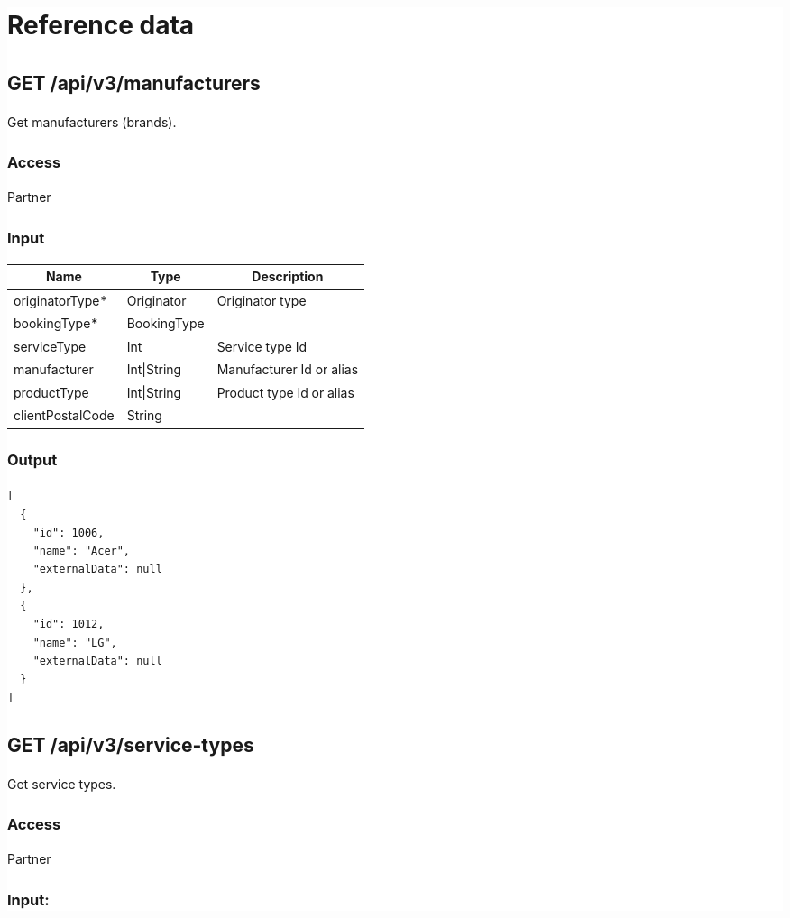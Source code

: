 # Reference data

## GET /api/v3/manufacturers

Get manufacturers (brands).

### Access

Partner

### Input

| Name               | Type          | Description                |
|--------------------|---------------|----------------------------|
| originatorType\*   | Originator    | Originator type            |
| bookingType\*      | BookingType   |                            |
| serviceType        | Int           | Service type Id            |
| manufacturer       | Int\|String   | Manufacturer Id or alias   |
| productType        | Int\|String   | Product type Id or alias   |
| clientPostalCode   | String        |                            |

### Output

```
[
  {
    "id": 1006,
    "name": "Acer",
    "externalData": null
  },
  {
    "id": 1012,
    "name": "LG",
    "externalData": null
  }
]
```

## GET /api/v3/service-types

Get service types.

### Access

Partner

### Input:
